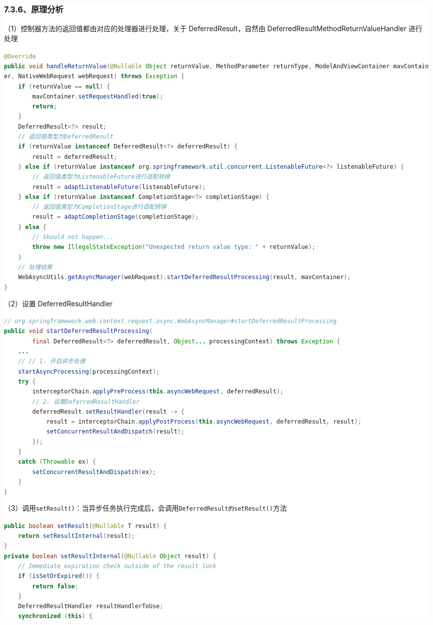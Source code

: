 ### 7.3.6、原理分析

（1）控制器方法的返回值都由对应的处理器进行处理，关于 DeferredResult，自然由 DeferredResultMethodReturnValueHandler 进行处理
```java
@Override
public void handleReturnValue(@Nullable Object returnValue, MethodParameter returnType, ModelAndViewContainer mavContainer, NativeWebRequest webRequest) throws Exception {
    if (returnValue == null) {
        mavContainer.setRequestHandled(true);
        return;
    }
    DeferredResult<?> result;
    // 返回值类型为DeferredResult
    if (returnValue instanceof DeferredResult<?> deferredResult) {
        result = deferredResult;
    } else if (returnValue instanceof org.springframework.util.concurrent.ListenableFuture<?> listenableFuture) {
        // 返回值类型为ListenableFuture进行适配转换
        result = adaptListenableFuture(listenableFuture);
    } else if (returnValue instanceof CompletionStage<?> completionStage) {
        // 返回值类型为CompletionStage进行适配转换
        result = adaptCompletionStage(completionStage);
    } else {
        // Should not happen...
        throw new IllegalStateException("Unexpected return value type: " + returnValue);
    }
    // 处理结果
    WebAsyncUtils.getAsyncManager(webRequest).startDeferredResultProcessing(result, mavContainer);
}
```
（2）设置 DeferredResultHandler
```java
// org.springframework.web.context.request.async.WebAsyncManager#startDeferredResultProcessing
public void startDeferredResultProcessing(
		final DeferredResult<?> deferredResult, Object... processingContext) throws Exception {
	...
	// // 1. 开启异步处理
	startAsyncProcessing(processingContext);
	try {
		interceptorChain.applyPreProcess(this.asyncWebRequest, deferredResult);
		// 2. 设置DeferredResultHandler
		deferredResult.setResultHandler(result -> {
			result = interceptorChain.applyPostProcess(this.asyncWebRequest, deferredResult, result);
			setConcurrentResultAndDispatch(result);
		});
	}
	catch (Throwable ex) {
		setConcurrentResultAndDispatch(ex);
	}
}
```
（3）调用`setResult()`：当异步任务执行完成后，会调用`DeferredResult的setResult()`方法
```java
public boolean setResult(@Nullable T result) {
    return setResultInternal(result);
}
private boolean setResultInternal(@Nullable Object result) {
    // Immediate expiration check outside of the result lock
    if (isSetOrExpired()) {
        return false;
    }
    DeferredResultHandler resultHandlerToUse;
    synchronized (this) {
```